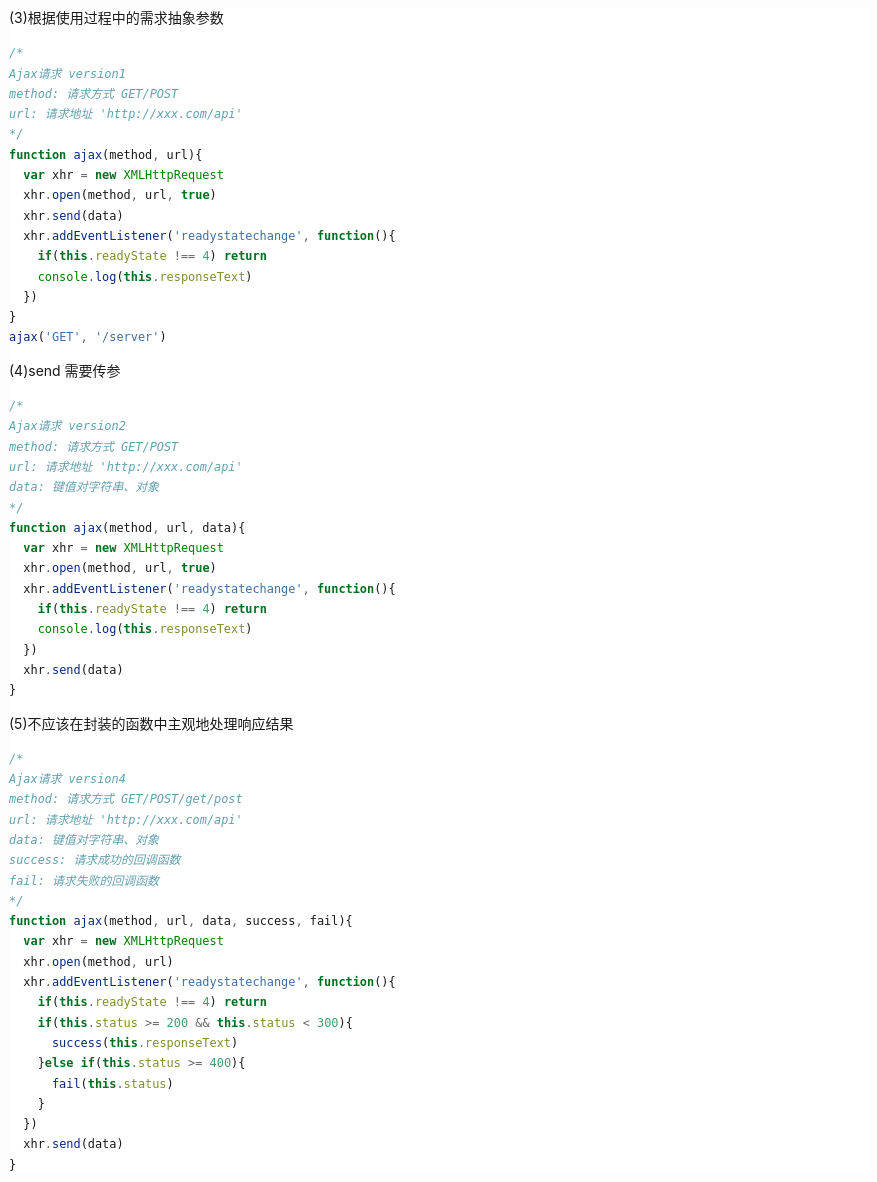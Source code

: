 (3)根据使用过程中的需求抽象参数

```javascript
/*
Ajax请求 version1
method: 请求方式 GET/POST
url: 请求地址 'http://xxx.com/api'
*/
function ajax(method, url){
  var xhr = new XMLHttpRequest
  xhr.open(method, url, true)
  xhr.send(data)
  xhr.addEventListener('readystatechange', function(){
    if(this.readyState !== 4) return
    console.log(this.responseText)
  })
}
ajax('GET', '/server')
```

(4)send 需要传参

```javascript
/*
Ajax请求 version2
method: 请求方式 GET/POST
url: 请求地址 'http://xxx.com/api'
data: 键值对字符串、对象
*/
function ajax(method, url, data){
  var xhr = new XMLHttpRequest
  xhr.open(method, url, true)
  xhr.addEventListener('readystatechange', function(){
    if(this.readyState !== 4) return
    console.log(this.responseText)
  })
  xhr.send(data)
}
```

(5)不应该在封装的函数中主观地处理响应结果

```javascript
/*
Ajax请求 version4
method: 请求方式 GET/POST/get/post
url: 请求地址 'http://xxx.com/api'
data: 键值对字符串、对象
success: 请求成功的回调函数
fail: 请求失败的回调函数
*/
function ajax(method, url, data, success, fail){
  var xhr = new XMLHttpRequest
  xhr.open(method, url)
  xhr.addEventListener('readystatechange', function(){
    if(this.readyState !== 4) return
    if(this.status >= 200 && this.status < 300){
      success(this.responseText)
    }else if(this.status >= 400){
      fail(this.status)
    }
  })
  xhr.send(data)
}
```
